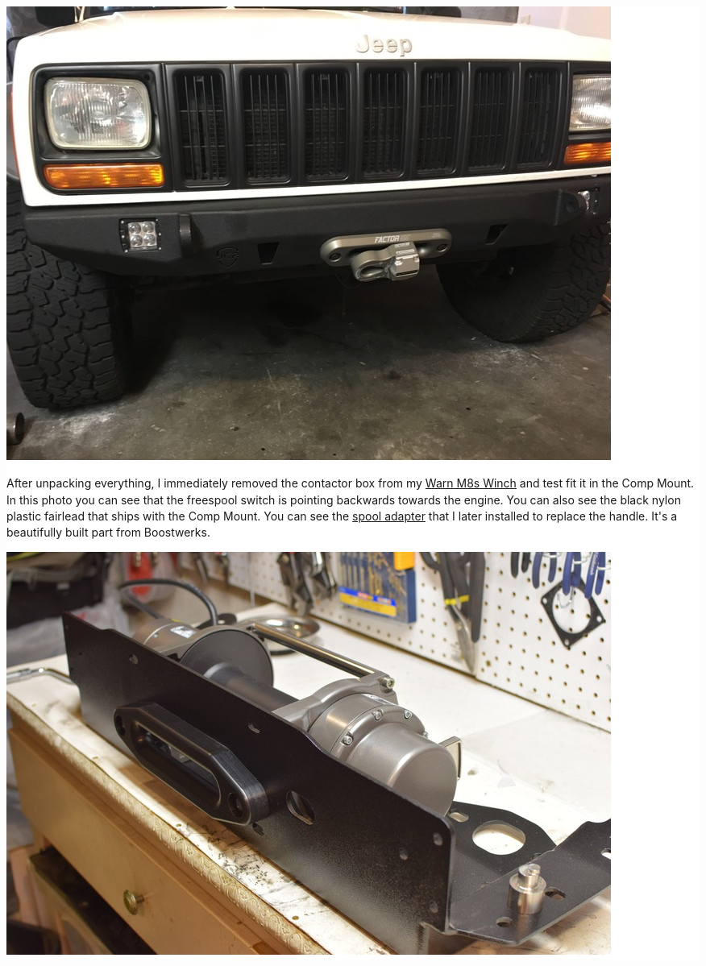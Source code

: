 [![Boostwerks XJ Comp Mount](/img/posts/xj-hidden-winch/small/comp-mount-installed.jpg)](/img/posts/xj-hidden-winch/comp-mount-installed.jpg)

After unpacking everything, I immediately removed the contactor box from my [Warn M8s Winch][m8s] and test fit it in the Comp Mount. In this photo you can see that the freespool switch is pointing backwards towards the engine. You can also see the black nylon plastic fairlead that ships with the Comp Mount. You can see the [spool adapter][spool-adapter] that I later installed to replace the handle. It's a beautifully built part from Boostwerks.

[![Warn M8000 Synthetic Winch](/img/posts/xj-hidden-winch/small/winch-cradle.jpg)](/img/posts/xj-hidden-winch/winch-cradle.jpg)


[transmission]: http://there4.io/2019/07/17/Jeep-XJ-Transmission-Cooler-Line-Ugrade/
[motor-mounts]: http://there4.io/2019/03/19/Jeep-XJ-Brown-Dog-Motor-Mounts-Installation-Notes/
[brace]: http://www.boostwerksengineering.com/The-Ultimate-XJ-Steering-Brace_p_8.html
[bumper-bracket]: https://www.dirtboundoffroad.com/front-bumper-tie-in-brackets.html
[bumper]: https://www.jcroffroad.com/product/XJFC.html
[cables]: https://www.jeepcables.com/
[comp-mount]: http://www.boostwerksengineering.com/BWE-Comp-Mount_p_14.html
[cutoff]: https://amzn.to/2RiX5Dd
[deburring-tool]: https://amzn.to/3211a2A
[dirtbound]: https://dirtboundoffroad.com/collections/jeep-cherokee-xj-84-01
[fairlead]: https://factor55.com/product/hawse-fairleads/
[fast-fid]: https://factor55.com/product/fast-fid-new/
[flat-splicer]: https://factor55.com/product/flat-splicer-new/
[hole-saw]: https://amzn.to/320VTIk
[m8s]: https://www.warn.com/m8s-winch-87800
[por15]: https://amzn.to/2Nu2nL3
[rope-guard]: https://factor55.com/product/flatlink-rope-guard-new/
[sharpie]: https://amzn.to/2NrqWIB
[socket]: https://amzn.to/2Hl2V2D
[solenoid-bracket]: http://www.boostwerksengineering.com/Winch-Solenoid-Mount--97-01-XJ-_p_35.html
[spool-adapter]: http://www.boostwerksengineering.com/Remote-free-spool-adapter-Warn-M8000-_p_36.html
[transfer-punch]: https://amzn.to/2ZcW32A
[wrinkle-paint]: https://www.amazon.com/VHT-SP201-Wrinkle-Black-Coating/dp/B000CPIMXK
[yardstick]: https://amzn.to/36Wd7cK